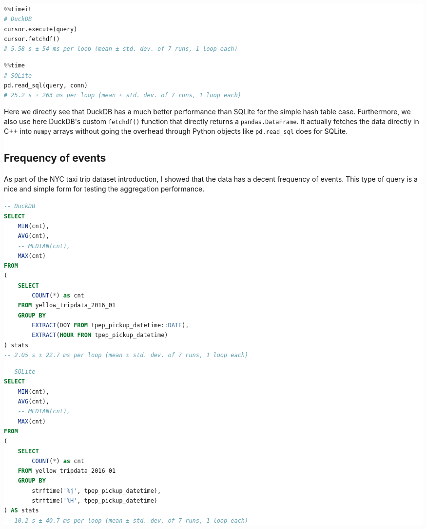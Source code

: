 ```python
%%timeit
# DuckDB
cursor.execute(query)
cursor.fetchdf()
# 5.58 s ± 54 ms per loop (mean ± std. dev. of 7 runs, 1 loop each)
```

```python
%%time
# SQLite
pd.read_sql(query, conn)
# 25.2 s ± 263 ms per loop (mean ± std. dev. of 7 runs, 1 loop each)
```

Here we directly see that DuckDB has a much better performance than SQLite for the simple hash table case.
Furthermore, we also use here DuckDB's custom `fetchdf()` function that directly returns a `pandas.DataFrame`.
It actually fetches the data directly in C++ into `numpy` arrays without going the overhead through Python objects like `pd.read_sql` does for SQLite.

## Frequency of events

As part of the NYC taxi trip dataset introduction, I showed that the data has a decent frequency of events.
This type of query is a nice and simple form for testing the aggregation performance.

```sql
-- DuckDB
SELECT
    MIN(cnt),
    AVG(cnt),
    -- MEDIAN(cnt),
    MAX(cnt)
FROM
(
    SELECT 
        COUNT(*) as cnt
    FROM yellow_tripdata_2016_01
    GROUP BY  
        EXTRACT(DOY FROM tpep_pickup_datetime::DATE),
        EXTRACT(HOUR FROM tpep_pickup_datetime)
) stats
-- 2.05 s ± 22.7 ms per loop (mean ± std. dev. of 7 runs, 1 loop each)
```

```SQL
-- SQLite
SELECT
    MIN(cnt),
    AVG(cnt),
    -- MEDIAN(cnt),
    MAX(cnt)
FROM
(
    SELECT 
        COUNT(*) as cnt
    FROM yellow_tripdata_2016_01
    GROUP BY  
        strftime('%j', tpep_pickup_datetime),
        strftime('%H', tpep_pickup_datetime)
) AS stats
-- 10.2 s ± 40.7 ms per loop (mean ± std. dev. of 7 runs, 1 loop each)
```
